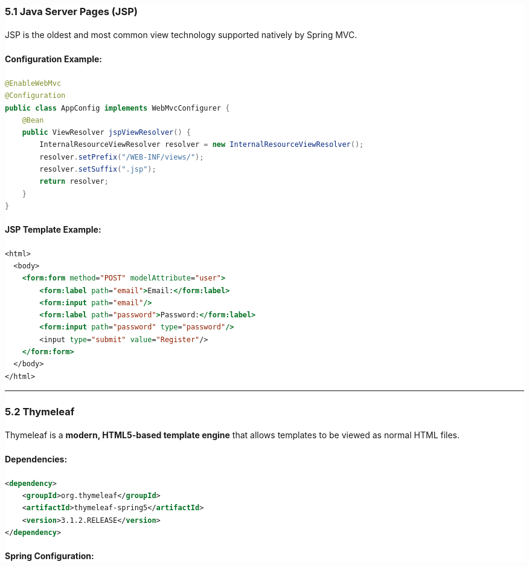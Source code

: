 ### **5.1 Java Server Pages (JSP)**

JSP is the oldest and most common view technology supported natively by Spring MVC.

#### **Configuration Example:**

```java
@EnableWebMvc
@Configuration
public class AppConfig implements WebMvcConfigurer {
    @Bean
    public ViewResolver jspViewResolver() {
        InternalResourceViewResolver resolver = new InternalResourceViewResolver();
        resolver.setPrefix("/WEB-INF/views/");
        resolver.setSuffix(".jsp");
        return resolver;
    }
}
```

#### **JSP Template Example:**

```jsp
<html>
  <body>
    <form:form method="POST" modelAttribute="user">
        <form:label path="email">Email:</form:label>
        <form:input path="email"/>
        <form:label path="password">Password:</form:label>
        <form:input path="password" type="password"/>
        <input type="submit" value="Register"/>
    </form:form>
  </body>
</html>
```

---

### **5.2 Thymeleaf**

Thymeleaf is a **modern, HTML5-based template engine** that allows templates to be viewed as normal HTML files.

#### **Dependencies:**

```xml
<dependency>
    <groupId>org.thymeleaf</groupId>
    <artifactId>thymeleaf-spring5</artifactId>
    <version>3.1.2.RELEASE</version>
</dependency>
```

#### **Spring Configuration:**
